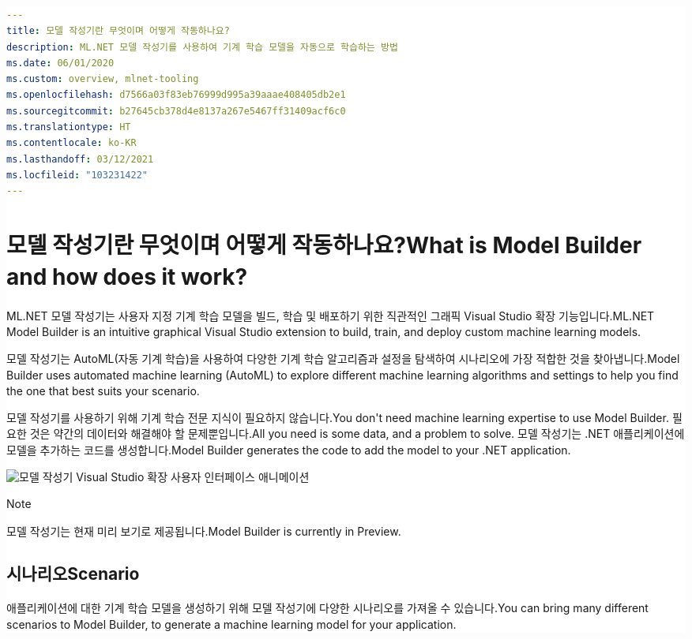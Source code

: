 ```yaml
---
title: 모델 작성기란 무엇이며 어떻게 작동하나요?
description: ML.NET 모델 작성기를 사용하여 기계 학습 모델을 자동으로 학습하는 방법
ms.date: 06/01/2020
ms.custom: overview, mlnet-tooling
ms.openlocfilehash: d7566a03f83eb76999d995a39aaae408405db2e1
ms.sourcegitcommit: b27645cb378d4e8137a267e5467ff31409acf6c0
ms.translationtype: HT
ms.contentlocale: ko-KR
ms.lasthandoff: 03/12/2021
ms.locfileid: "103231422"
---
```

# <a name="what-is-model-builder-and-how-does-it-work"></a><span data-ttu-id="729af-103">모델 작성기란 무엇이며 어떻게 작동하나요?</span><span class="sxs-lookup"><span data-stu-id="729af-103">What is Model Builder and how does it work?</span></span>

<span data-ttu-id="729af-104">ML.NET 모델 작성기는 사용자 지정 기계 학습 모델을 빌드, 학습 및 배포하기 위한 직관적인 그래픽 Visual Studio 확장 기능입니다.</span><span class="sxs-lookup"><span data-stu-id="729af-104">ML.NET Model Builder is an intuitive graphical Visual Studio extension to build, train, and deploy custom machine learning models.</span></span>

<span data-ttu-id="729af-105">모델 작성기는 AutoML(자동 기계 학습)을 사용하여 다양한 기계 학습 알고리즘과 설정을 탐색하여 시나리오에 가장 적합한 것을 찾아냅니다.</span><span class="sxs-lookup"><span data-stu-id="729af-105">Model Builder uses automated machine learning (AutoML) to explore different machine learning algorithms and settings to help you find the one that best suits your scenario.</span></span>

<span data-ttu-id="729af-106">모델 작성기를 사용하기 위해 기계 학습 전문 지식이 필요하지 않습니다.</span><span class="sxs-lookup"><span data-stu-id="729af-106">You don't need machine learning expertise to use Model Builder.</span></span> <span data-ttu-id="729af-107">필요한 것은 약간의 데이터와 해결해야 할 문제뿐입니다.</span><span class="sxs-lookup"><span data-stu-id="729af-107">All you need is some data, and a problem to solve.</span></span> <span data-ttu-id="729af-108">모델 작성기는 .NET 애플리케이션에 모델을 추가하는 코드를 생성합니다.</span><span class="sxs-lookup"><span data-stu-id="729af-108">Model Builder generates the code to add the model to your .NET application.</span></span>

![모델 작성기 Visual Studio 확장 사용자 인터페이스 애니메이션](media/ml-dotnet-model-builder.gif)

> [!NOTE]
> <span data-ttu-id="729af-110">모델 작성기는 현재 미리 보기로 제공됩니다.</span><span class="sxs-lookup"><span data-stu-id="729af-110">Model Builder is currently in Preview.</span></span>

## <a name="scenario"></a><span data-ttu-id="729af-111">시나리오</span><span class="sxs-lookup"><span data-stu-id="729af-111">Scenario</span></span>

<span data-ttu-id="729af-112">애플리케이션에 대한 기계 학습 모델을 생성하기 위해 모델 작성기에 다양한 시나리오를 가져올 수 있습니다.</span><span class="sxs-lookup"><span data-stu-id="729af-112">You can bring many different scenarios to Model Builder, to generate a machine learning model for your application.</span></span>
